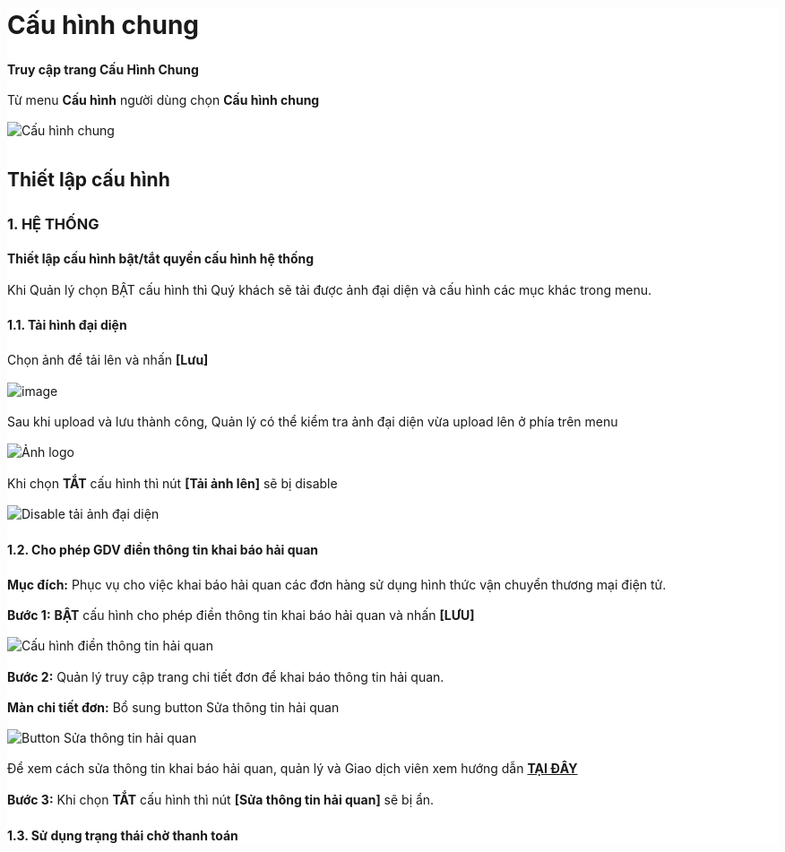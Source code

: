# Cấu hình chung

**Truy cập trang Cấu Hình Chung**

Từ menu **Cấu hình** người dùng chọn **Cấu hình chung**

![C&#x1EA5;u h&#xEC;nh chung](https://user-images.githubusercontent.com/76998374/106358060-7100d680-633c-11eb-8ba7-2d4e4f049ed0.png)

## Thiết lập cấu hình

### 1. HỆ THỐNG

**Thiết lập cấu hình bật/tắt quyền cấu hình hệ thống**

Khi Quản lý chọn BẬT cấu hình thì Quý khách sẽ tải được ảnh đại diện và cấu hình các mục khác trong menu.

#### 1.1. Tải hình đại diện

Chọn ảnh để tải lên và nhấn **\[Lưu\]**

![image](https://user-images.githubusercontent.com/73226975/128831064-8c6cb710-f11e-4514-b72b-6b5e8943e9bb.png)

Sau khi upload và lưu thành công, Quản lý có thể kiểm tra ảnh đại diện vừa upload lên ở phía trên menu

![&#x1EA2;nh logo](https://user-images.githubusercontent.com/73226975/128830003-79df600b-9d22-4ce1-8d8a-4d9df49a0c75.png)

Khi chọn **TẮT** cấu hình thì nút **\[Tải ảnh lên\]** sẽ bị disable

![Disable t&#x1EA3;i &#x1EA3;nh &#x111;&#x1EA1;i di&#x1EC7;n](https://user-images.githubusercontent.com/76998374/106358355-52034400-633e-11eb-92a3-705a44eabb92.png)

#### 1.2. Cho phép GDV điền thông tin khai báo hải quan

**Mục đích:** Phục vụ cho việc khai báo hải quan các đơn hàng sử dụng hình thức vận chuyển thương mại điện tử.

**Bước 1:** **BẬT** cấu hình cho phép điền thông tin khai báo hải quan và nhấn **\[LƯU\]**

![C&#x1EA5;u h&#xEC;nh &#x111;i&#x1EC1;n th&#xF4;ng tin h&#x1EA3;i quan](https://user-images.githubusercontent.com/75475064/106408079-3d26cd80-6470-11eb-92e0-8320b6f759a6.png)

**Bước 2:** Quản lý truy cập trang chi tiết đơn để khai báo thông tin hải quan.

**Màn chi tiết đơn:** Bổ sung button Sửa thông tin hải quan

![Button S&#x1EED;a th&#xF4;ng tin h&#x1EA3;i quan](https://user-images.githubusercontent.com/75475064/106408114-562f7e80-6470-11eb-8d89-1a1229ad210e.png)

Để xem cách sửa thông tin khai báo hải quan, quản lý và Giao dịch viên xem hướng dẫn [**TẠI ĐÂY**](https://hd.gobiz.vn/m5/quan-ly-don-sau-mua/thongtinhaiquan)

**Bước 3:** Khi chọn **TẮT** cấu hình thì nút **\[Sửa thông tin hải quan\]** sẽ bị ẩn.

#### 1.3. Sử dụng trạng thái chờ thanh toán
